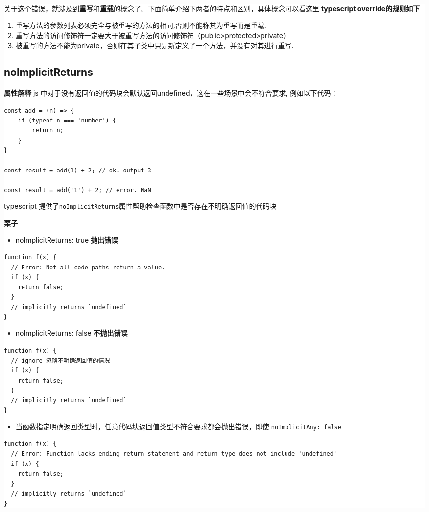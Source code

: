 关于这个错误，就涉及到**重写**和**重载**的概念了。下面简单介绍下两者的特点和区别，具体概念可以[看这里](https://www.runoob.com/java/java-override-overload.html)
**typescript override的规则如下**

1. 重写方法的参数列表必须完全与被重写的方法的相同,否则不能称其为重写而是重载.
2. 重写方法的访问修饰符一定要大于被重写方法的访问修饰符（public>protected>private）
3. 被重写的方法不能为private，否则在其子类中只是新定义了一个方法，并没有对其进行重写.

## noImplicitReturns

**属性解释**
js 中对于没有返回值的代码块会默认返回undefined，这在一些场景中会不符合要求, 例如以下代码：

```tsx
const add = (n) => {
    if (typeof n === 'number') {
        return n;
    }
}

const result = add(1) + 2; // ok. output 3

const result = add('1') + 2; // error. NaN
```

typescript 提供了`noImplicitReturns`属性帮助检查函数中是否存在不明确返回值的代码块

**栗子**

- noImplicitReturns: true **抛出错误**

```tsx
function f(x) {
  // Error: Not all code paths return a value.
  if (x) {
    return false;
  }
  // implicitly returns `undefined`
}
```

- noImplicitReturns: false **不抛出错误**

```tsx
function f(x) {
  // ignore 忽略不明确返回值的情况
  if (x) {
    return false;
  }
  // implicitly returns `undefined`
}
```

- 当函数指定明确返回类型时，任意代码块返回值类型不符合要求都会抛出错误，即使 `noImplicitAny: false`

```tsx
function f(x) {
  // Error: Function lacks ending return statement and return type does not include 'undefined'
  if (x) {
    return false;
  }
  // implicitly returns `undefined`
}
```
